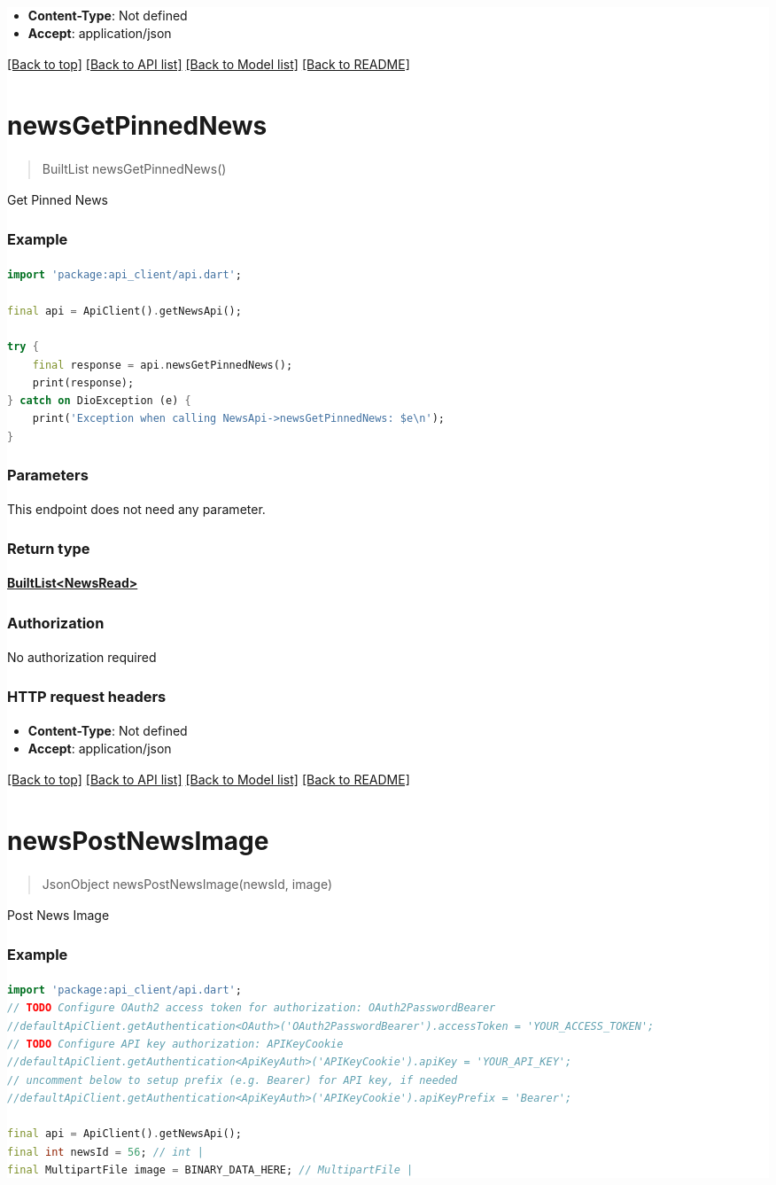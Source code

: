  - **Content-Type**: Not defined
 - **Accept**: application/json

[[Back to top]](#) [[Back to API list]](../README.md#documentation-for-api-endpoints) [[Back to Model list]](../README.md#documentation-for-models) [[Back to README]](../README.md)

# **newsGetPinnedNews**
> BuiltList<NewsRead> newsGetPinnedNews()

Get Pinned News

### Example
```dart
import 'package:api_client/api.dart';

final api = ApiClient().getNewsApi();

try {
    final response = api.newsGetPinnedNews();
    print(response);
} catch on DioException (e) {
    print('Exception when calling NewsApi->newsGetPinnedNews: $e\n');
}
```

### Parameters
This endpoint does not need any parameter.

### Return type

[**BuiltList&lt;NewsRead&gt;**](NewsRead.md)

### Authorization

No authorization required

### HTTP request headers

 - **Content-Type**: Not defined
 - **Accept**: application/json

[[Back to top]](#) [[Back to API list]](../README.md#documentation-for-api-endpoints) [[Back to Model list]](../README.md#documentation-for-models) [[Back to README]](../README.md)

# **newsPostNewsImage**
> JsonObject newsPostNewsImage(newsId, image)

Post News Image

### Example
```dart
import 'package:api_client/api.dart';
// TODO Configure OAuth2 access token for authorization: OAuth2PasswordBearer
//defaultApiClient.getAuthentication<OAuth>('OAuth2PasswordBearer').accessToken = 'YOUR_ACCESS_TOKEN';
// TODO Configure API key authorization: APIKeyCookie
//defaultApiClient.getAuthentication<ApiKeyAuth>('APIKeyCookie').apiKey = 'YOUR_API_KEY';
// uncomment below to setup prefix (e.g. Bearer) for API key, if needed
//defaultApiClient.getAuthentication<ApiKeyAuth>('APIKeyCookie').apiKeyPrefix = 'Bearer';

final api = ApiClient().getNewsApi();
final int newsId = 56; // int | 
final MultipartFile image = BINARY_DATA_HERE; // MultipartFile | 
```